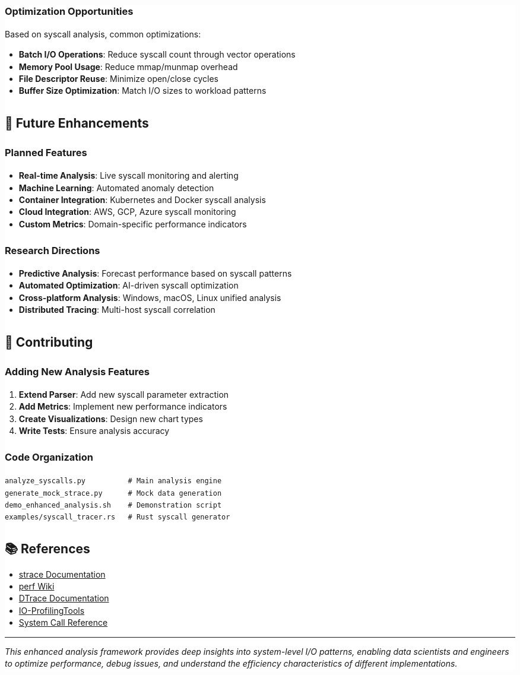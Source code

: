 ### Optimization Opportunities

Based on syscall analysis, common optimizations:
- **Batch I/O Operations**: Reduce syscall count through vector operations
- **Memory Pool Usage**: Reduce mmap/munmap overhead
- **File Descriptor Reuse**: Minimize open/close cycles
- **Buffer Size Optimization**: Match I/O sizes to workload patterns

## 🔮 Future Enhancements

### Planned Features
- **Real-time Analysis**: Live syscall monitoring and alerting
- **Machine Learning**: Automated anomaly detection
- **Container Integration**: Kubernetes and Docker syscall analysis
- **Cloud Integration**: AWS, GCP, Azure syscall monitoring
- **Custom Metrics**: Domain-specific performance indicators

### Research Directions
- **Predictive Analysis**: Forecast performance based on syscall patterns
- **Automated Optimization**: AI-driven syscall optimization
- **Cross-platform Analysis**: Windows, macOS, Linux unified analysis
- **Distributed Tracing**: Multi-host syscall correlation

## 🤝 Contributing

### Adding New Analysis Features

1. **Extend Parser**: Add new syscall parameter extraction
2. **Add Metrics**: Implement new performance indicators
3. **Create Visualizations**: Design new chart types
4. **Write Tests**: Ensure analysis accuracy

### Code Organization

```
analyze_syscalls.py          # Main analysis engine
generate_mock_strace.py      # Mock data generation
demo_enhanced_analysis.sh    # Demonstration script
examples/syscall_tracer.rs   # Rust syscall generator
```

## 📚 References

- [strace Documentation](https://strace.io/)
- [perf Wiki](https://perf.wiki.kernel.org/)
- [DTrace Documentation](https://dtrace.org/)
- [IO-ProfilingTools](https://github.com/emilyviolet/IO-ProfilingTools)
- [System Call Reference](https://man7.org/linux/man-pages/man2/)

---

*This enhanced analysis framework provides deep insights into system-level I/O patterns, enabling data scientists and engineers to optimize performance, debug issues, and understand the efficiency characteristics of different implementations.*
